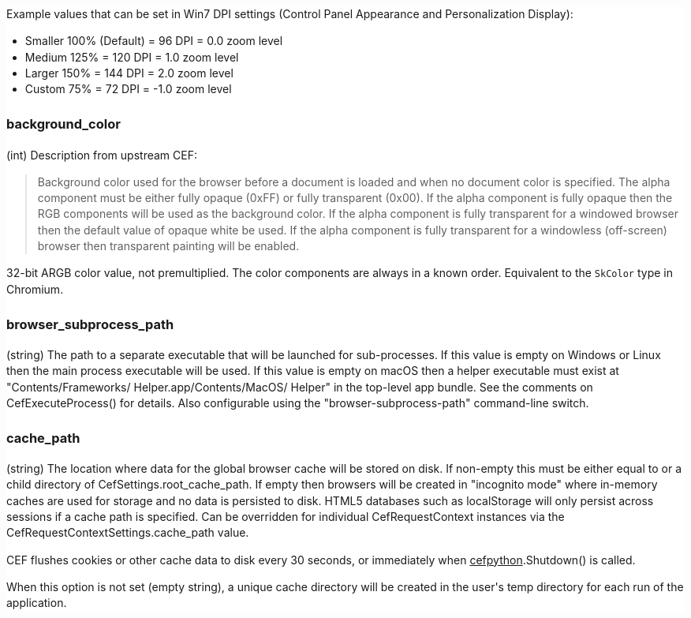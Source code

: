 Example values that can be set in Win7 DPI settings (Control Panel Appearance and Personalization Display):

  * Smaller 100% (Default) = 96 DPI = 0.0 zoom level
  * Medium 125% = 120 DPI = 1.0 zoom level
  * Larger 150% = 144 DPI = 2.0 zoom level
  * Custom 75% = 72 DPI = -1.0 zoom level


### background_color

(int)
Description from upstream CEF:
> Background color used for the browser before a document is loaded and when
> no document color is specified. The alpha component must be either fully
> opaque (0xFF) or fully transparent (0x00). If the alpha component is fully
> opaque then the RGB components will be used as the background color. If the
> alpha component is fully transparent for a windowed browser then the
> default value of opaque white be used. If the alpha component is fully
> transparent for a windowless (off-screen) browser then transparent painting
> will be enabled.

32-bit ARGB color value, not premultiplied. The color components are always
in a known order. Equivalent to the `SkColor` type in Chromium.


### browser_subprocess_path

(string)
The path to a separate executable that will be launched for sub-processes.
If this value is empty on Windows or Linux then the main process executable
will be used. If this value is empty on macOS then a helper executable must
exist at "Contents/Frameworks/<app> Helper.app/Contents/MacOS/<app> Helper"
in the top-level app bundle. See the comments on CefExecuteProcess() for
details. Also configurable using the "browser-subprocess-path" command-line
switch.


### cache_path

(string)
The location where data for the global browser cache will be stored on
disk. If non-empty this must be either equal to or a child directory of
CefSettings.root_cache_path. If empty then browsers will be created in
"incognito mode" where in-memory caches are used for storage and no data is
persisted to disk. HTML5 databases such as localStorage will only persist
across sessions if a cache path is specified. Can be overridden for
individual CefRequestContext instances via the
CefRequestContextSettings.cache_path value.

CEF flushes cookies or other cache data to disk every 30 seconds,
or immediately when [cefpython](cefpython.md).Shutdown() is called.

When this option is not set (empty string), a unique cache directory
will be created in the user's temp directory for each run of the application.
